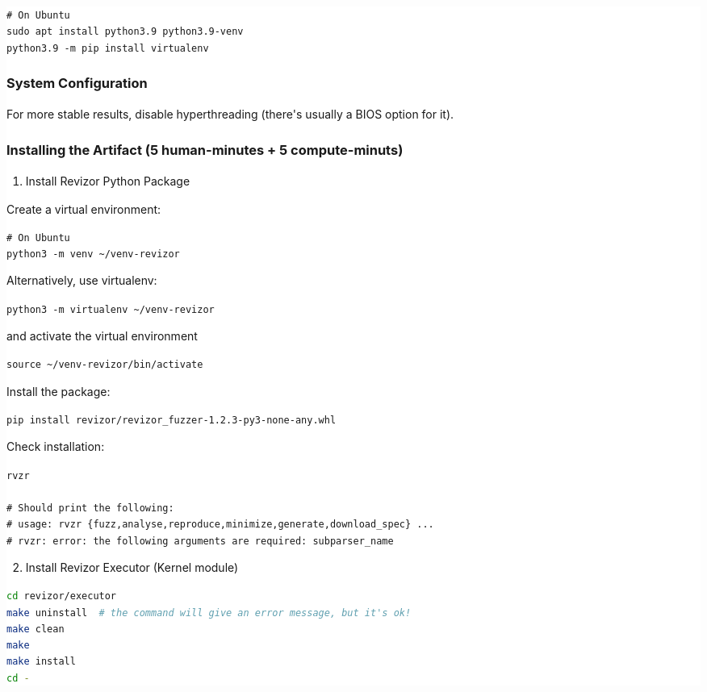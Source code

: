 ```
# On Ubuntu
sudo apt install python3.9 python3.9-venv
python3.9 -m pip install virtualenv
```



### System Configuration  <a name="configuration"/>

For more stable results, disable hyperthreading (there's usually a BIOS option for it).

### Installing the Artifact (5 human-minutes + 5 compute-minuts)  <a name="install"/>

1. Install Revizor Python Package
   
Create a virtual environment:

```
# On Ubuntu
python3 -m venv ~/venv-revizor
```
Alternatively, use virtualenv:
```
python3 -m virtualenv ~/venv-revizor
```

and activate the virtual environment
```
source ~/venv-revizor/bin/activate
```

Install the package:

```
pip install revizor/revizor_fuzzer-1.2.3-py3-none-any.whl
```

Check installation:

```
rvzr

# Should print the following:
# usage: rvzr {fuzz,analyse,reproduce,minimize,generate,download_spec} ...
# rvzr: error: the following arguments are required: subparser_name
```

2. Install Revizor Executor (Kernel module)
   
```bash
cd revizor/executor
make uninstall  # the command will give an error message, but it's ok!
make clean
make
make install
cd -
```
